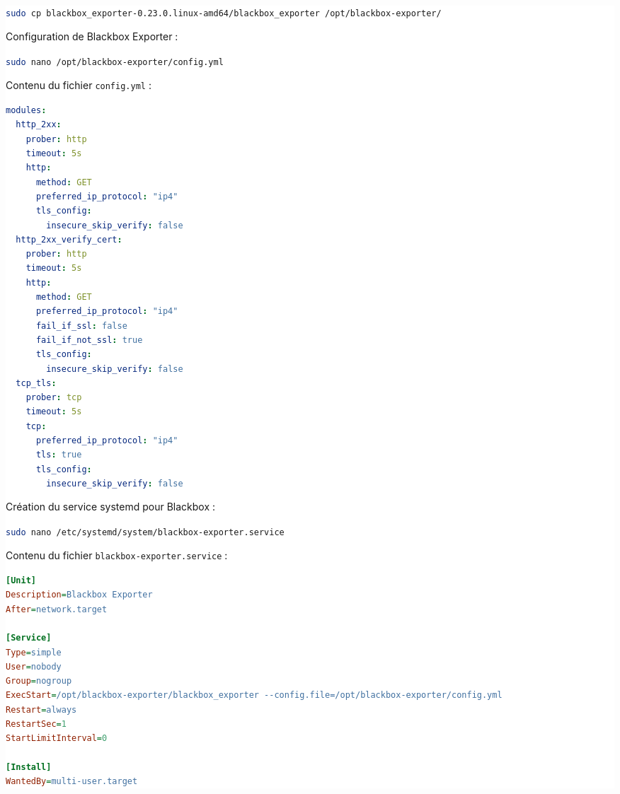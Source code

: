 ```bash
sudo cp blackbox_exporter-0.23.0.linux-amd64/blackbox_exporter /opt/blackbox-exporter/
```

Configuration de Blackbox Exporter :

```bash
sudo nano /opt/blackbox-exporter/config.yml
```

Contenu du fichier `config.yml` :

```yaml
modules:
  http_2xx:
    prober: http
    timeout: 5s
    http:
      method: GET
      preferred_ip_protocol: "ip4"
      tls_config:
        insecure_skip_verify: false
  http_2xx_verify_cert:
    prober: http
    timeout: 5s
    http:
      method: GET
      preferred_ip_protocol: "ip4"
      fail_if_ssl: false
      fail_if_not_ssl: true
      tls_config:
        insecure_skip_verify: false
  tcp_tls:
    prober: tcp
    timeout: 5s
    tcp:
      preferred_ip_protocol: "ip4"
      tls: true
      tls_config:
        insecure_skip_verify: false
```

Création du service systemd pour Blackbox :

```bash
sudo nano /etc/systemd/system/blackbox-exporter.service
```

Contenu du fichier `blackbox-exporter.service` :

```ini
[Unit]
Description=Blackbox Exporter
After=network.target

[Service]
Type=simple
User=nobody
Group=nogroup
ExecStart=/opt/blackbox-exporter/blackbox_exporter --config.file=/opt/blackbox-exporter/config.yml
Restart=always
RestartSec=1
StartLimitInterval=0

[Install]
WantedBy=multi-user.target
```
